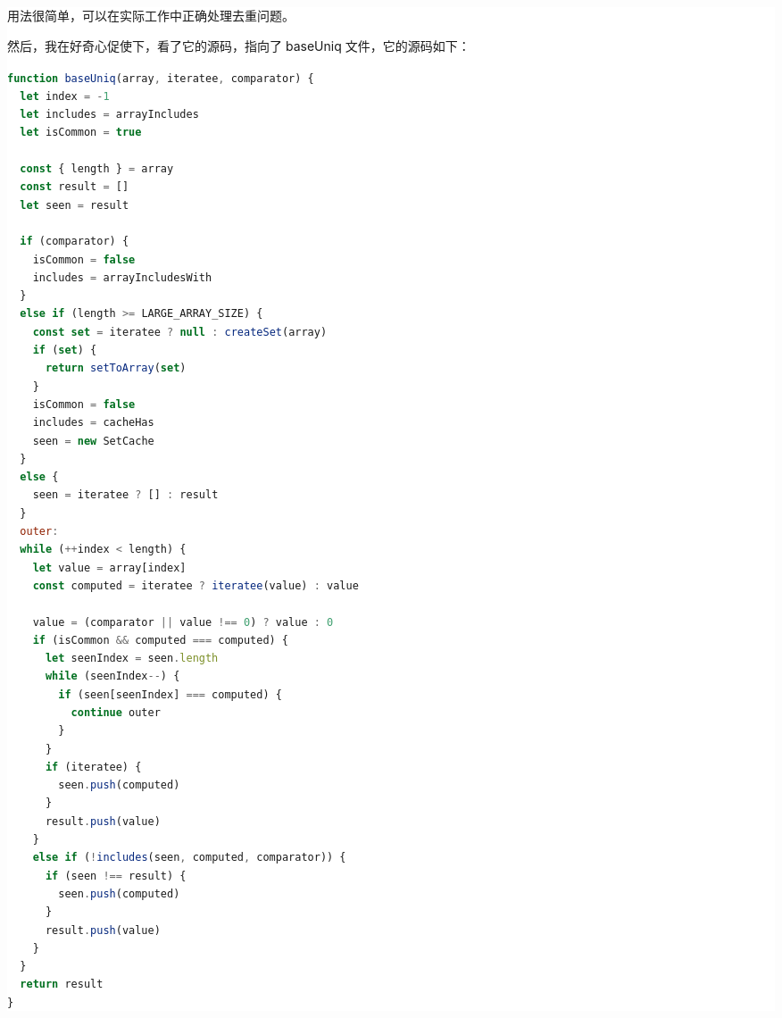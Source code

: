 用法很简单，可以在实际工作中正确处理去重问题。

然后，我在好奇心促使下，看了它的源码，指向了 baseUniq 文件，它的源码如下：

```javascript
function baseUniq(array, iteratee, comparator) {
  let index = -1
  let includes = arrayIncludes
  let isCommon = true

  const { length } = array
  const result = []
  let seen = result

  if (comparator) {
    isCommon = false
    includes = arrayIncludesWith
  }
  else if (length >= LARGE_ARRAY_SIZE) {
    const set = iteratee ? null : createSet(array)
    if (set) {
      return setToArray(set)
    }
    isCommon = false
    includes = cacheHas
    seen = new SetCache
  }
  else {
    seen = iteratee ? [] : result
  }
  outer:
  while (++index < length) {
    let value = array[index]
    const computed = iteratee ? iteratee(value) : value

    value = (comparator || value !== 0) ? value : 0
    if (isCommon && computed === computed) {
      let seenIndex = seen.length
      while (seenIndex--) {
        if (seen[seenIndex] === computed) {
          continue outer
        }
      }
      if (iteratee) {
        seen.push(computed)
      }
      result.push(value)
    }
    else if (!includes(seen, computed, comparator)) {
      if (seen !== result) {
        seen.push(computed)
      }
      result.push(value)
    }
  }
  return result
}
```

